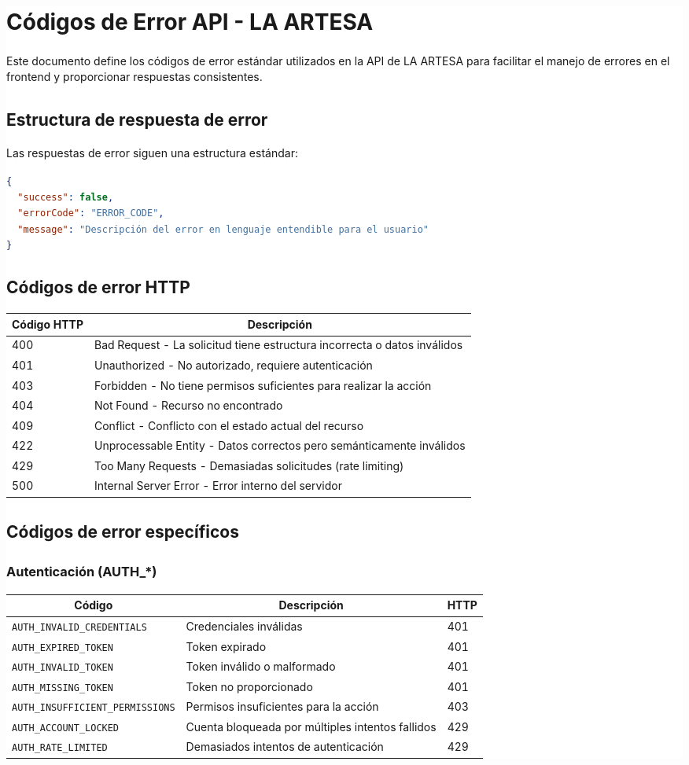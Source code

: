 # Códigos de Error API - LA ARTESA

Este documento define los códigos de error estándar utilizados en la API de LA ARTESA para facilitar el manejo de errores en el frontend y proporcionar respuestas consistentes.

## Estructura de respuesta de error

Las respuestas de error siguen una estructura estándar:

```json
{
  "success": false,
  "errorCode": "ERROR_CODE",
  "message": "Descripción del error en lenguaje entendible para el usuario"
}
```

## Códigos de error HTTP

| Código HTTP | Descripción |
|-------------|-------------|
| 400 | Bad Request - La solicitud tiene estructura incorrecta o datos inválidos |
| 401 | Unauthorized - No autorizado, requiere autenticación |
| 403 | Forbidden - No tiene permisos suficientes para realizar la acción |
| 404 | Not Found - Recurso no encontrado |
| 409 | Conflict - Conflicto con el estado actual del recurso |
| 422 | Unprocessable Entity - Datos correctos pero semánticamente inválidos |
| 429 | Too Many Requests - Demasiadas solicitudes (rate limiting) |
| 500 | Internal Server Error - Error interno del servidor |

## Códigos de error específicos

### Autenticación (AUTH_*)

| Código | Descripción | HTTP |
|--------|-------------|------|
| `AUTH_INVALID_CREDENTIALS` | Credenciales inválidas | 401 |
| `AUTH_EXPIRED_TOKEN` | Token expirado | 401 |
| `AUTH_INVALID_TOKEN` | Token inválido o malformado | 401 |
| `AUTH_MISSING_TOKEN` | Token no proporcionado | 401 |
| `AUTH_INSUFFICIENT_PERMISSIONS` | Permisos insuficientes para la acción | 403 |
| `AUTH_ACCOUNT_LOCKED` | Cuenta bloqueada por múltiples intentos fallidos | 429 |
| `AUTH_RATE_LIMITED` | Demasiados intentos de autenticación | 429 |
